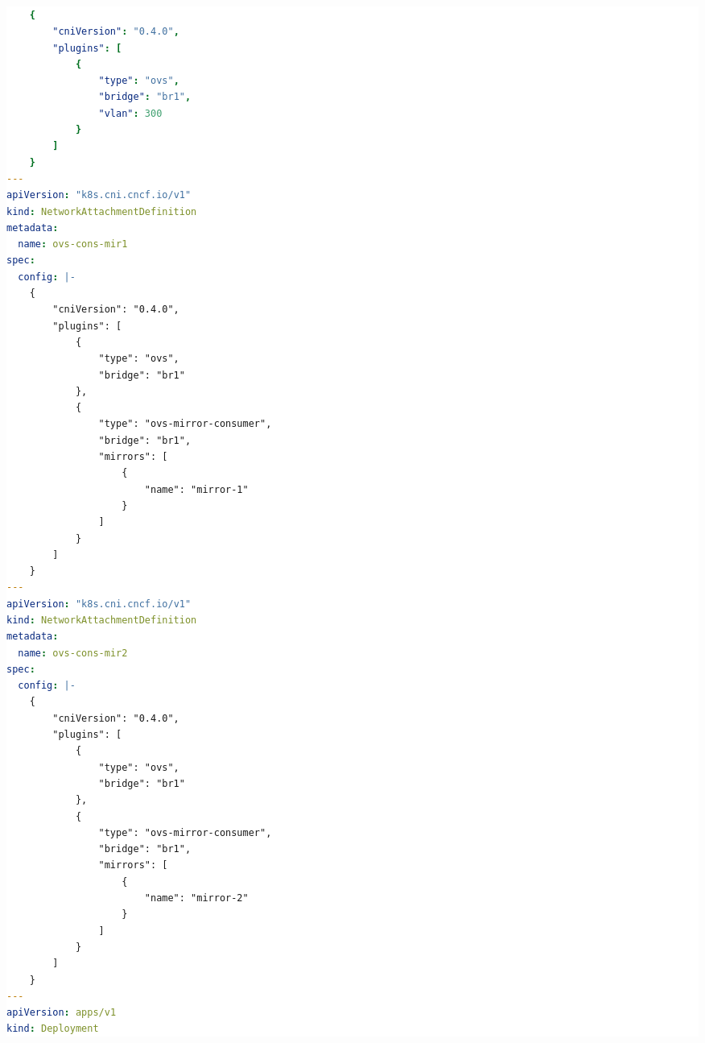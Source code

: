 ```yaml
    {
        "cniVersion": "0.4.0",
        "plugins": [
            {
                "type": "ovs",
                "bridge": "br1",
                "vlan": 300
            }
        ]
    }
---
apiVersion: "k8s.cni.cncf.io/v1"
kind: NetworkAttachmentDefinition
metadata:
  name: ovs-cons-mir1
spec:
  config: |-
    {
        "cniVersion": "0.4.0",
        "plugins": [
            {
                "type": "ovs",
                "bridge": "br1"
            },
            {
                "type": "ovs-mirror-consumer",
                "bridge": "br1",
                "mirrors": [
                    {
                        "name": "mirror-1"
                    }
                ]
            }
        ]
    }
---
apiVersion: "k8s.cni.cncf.io/v1"
kind: NetworkAttachmentDefinition
metadata:
  name: ovs-cons-mir2
spec:
  config: |-
    {
        "cniVersion": "0.4.0",
        "plugins": [
            {
                "type": "ovs",
                "bridge": "br1"
            },
            {
                "type": "ovs-mirror-consumer",
                "bridge": "br1",
                "mirrors": [
                    {
                        "name": "mirror-2"
                    }
                ]
            }
        ]
    }
---
apiVersion: apps/v1
kind: Deployment
```
